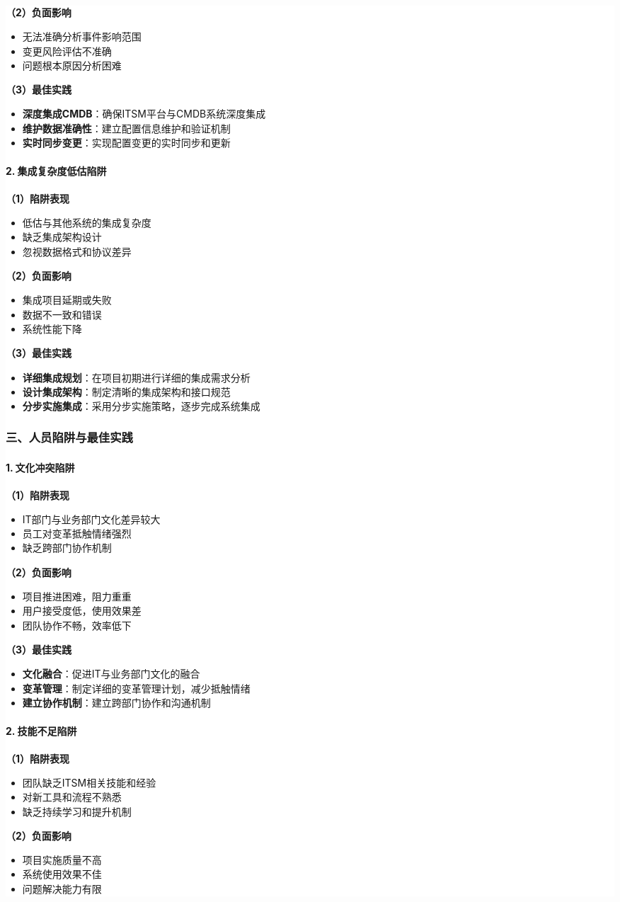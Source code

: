 **（2）负面影响**
- 无法准确分析事件影响范围
- 变更风险评估不准确
- 问题根本原因分析困难

**（3）最佳实践**
- **深度集成CMDB**：确保ITSM平台与CMDB系统深度集成
- **维护数据准确性**：建立配置信息维护和验证机制
- **实时同步变更**：实现配置变更的实时同步和更新

#### 2. 集成复杂度低估陷阱

**（1）陷阱表现**
- 低估与其他系统的集成复杂度
- 缺乏集成架构设计
- 忽视数据格式和协议差异

**（2）负面影响**
- 集成项目延期或失败
- 数据不一致和错误
- 系统性能下降

**（3）最佳实践**
- **详细集成规划**：在项目初期进行详细的集成需求分析
- **设计集成架构**：制定清晰的集成架构和接口规范
- **分步实施集成**：采用分步实施策略，逐步完成系统集成

### 三、人员陷阱与最佳实践

#### 1. 文化冲突陷阱

**（1）陷阱表现**
- IT部门与业务部门文化差异较大
- 员工对变革抵触情绪强烈
- 缺乏跨部门协作机制

**（2）负面影响**
- 项目推进困难，阻力重重
- 用户接受度低，使用效果差
- 团队协作不畅，效率低下

**（3）最佳实践**
- **文化融合**：促进IT与业务部门文化的融合
- **变革管理**：制定详细的变革管理计划，减少抵触情绪
- **建立协作机制**：建立跨部门协作和沟通机制

#### 2. 技能不足陷阱

**（1）陷阱表现**
- 团队缺乏ITSM相关技能和经验
- 对新工具和流程不熟悉
- 缺乏持续学习和提升机制

**（2）负面影响**
- 项目实施质量不高
- 系统使用效果不佳
- 问题解决能力有限
